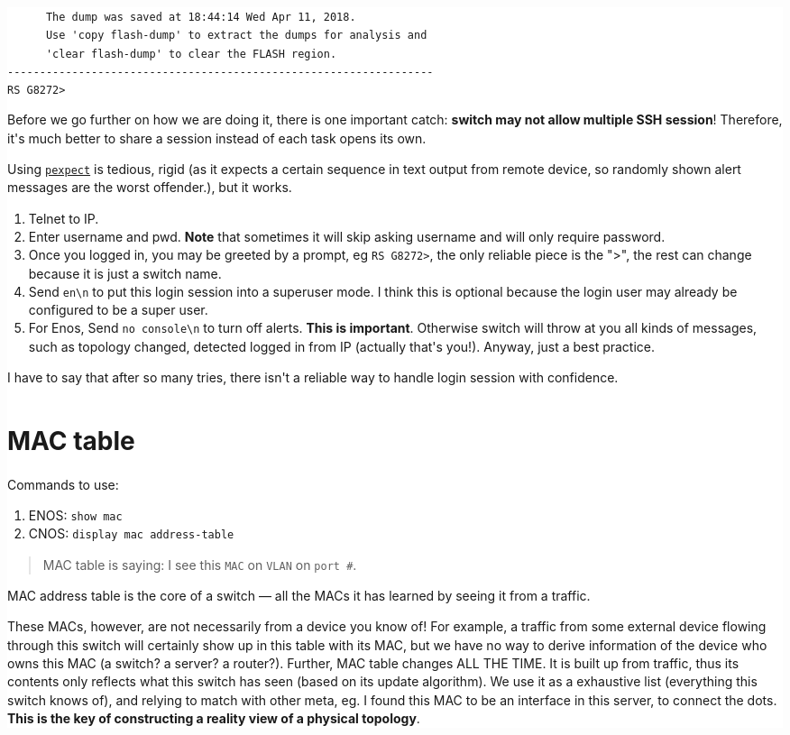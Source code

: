 ```shell
      The dump was saved at 18:44:14 Wed Apr 11, 2018.
      Use 'copy flash-dump' to extract the dumps for analysis and
      'clear flash-dump' to clear the FLASH region.
------------------------------------------------------------------
RS G8272>
```

Before we go further on how we are doing it, there is one important
catch: **switch may not allow multiple SSH session**! Therefore, it's
much better to share a session instead of each task opens its own.

Using [`pexpect`][1] is tedious, rigid (as it expects a certain
sequence in text output from remote device, so randomly shown alert
messages are the worst offender.), but it works.

1. Telnet to IP.
2. Enter username and pwd. **Note** that sometimes it will skip asking
   username and will only require password. 
3. Once you logged in, you may be greeted by a prompt, eg `RS G8272>`,
   the only reliable piece is the ">", the rest can change because it
   is just a switch name.
4. Send `en\n` to put this login session into a superuser mode. I
   think this is optional because the login user may already be
   configured to be a super user.
5. For Enos, Send `no console\n` to turn off alerts. **This is
   important**. Otherwise switch will throw at you all kinds of
   messages, such as topology changed, detected logged in from IP
   (actually that's you!). Anyway, just a best practice.

I have to say that after so many tries, there isn't a reliable way to
handle login session with confidence.


# MAC table

Commands to use:

1. ENOS: `show mac`
2. CNOS: `display mac address-table`

> MAC table is saying: I see this `MAC` on `VLAN` on `port #`.


MAC address table is the core of a switch &mdash; all the MACs it has
learned by seeing it from a traffic. 

These MACs, however, are not necessarily from a device you know of!
For example, a traffic from some external device flowing through this
switch will certainly show up in this table with its MAC, but we have
no way to derive information of the device who owns this MAC (a
switch? a server? a router?). Further, MAC table changes ALL THE
TIME. It is built up from traffic, thus its contents only reflects
what this switch has seen (based on its update algorithm). We use it
as a exhaustive list (everything this switch knows of), and relying to
match with other meta, eg. I found this MAC to be an interface in this
server, to connect the dots. **This is the key of constructing a reality
view of a physical topology**.


[1]: https://pexpect.readthedocs.io/en/stable/
[5]: https://en.wikipedia.org/wiki/Network_switch
[2]:     https://www.cisco.com/c/en/us/td/docs/ios-xml/ios/security/s1/sec-s1-xe-3se-5700-cr-book/sec-s1-xe-3se-5700-cr-book_chapter_010.html
[3]: http://systemx.lenovofiles.com/help/topic/com.lenovo.rackswitch.g8332.doc/CNOS_QS_10-3.pdf
[4]: http://systemx.lenovofiles.com/help/topic/com.lenovo.rackswitch.g8272.doc/G8272_CR_8-4.pdf
[1]: http://systemx.lenovofiles.com/help/topic/com.lenovo.rackswitch.g8272.doc/CNOS_AG_10-1.pdf
[2]: http://systemx.lenovofiles.com/help/topic/com.lenovo.rackswitch.g8052.doc/G8052_AG_8-4_rev2.pdf